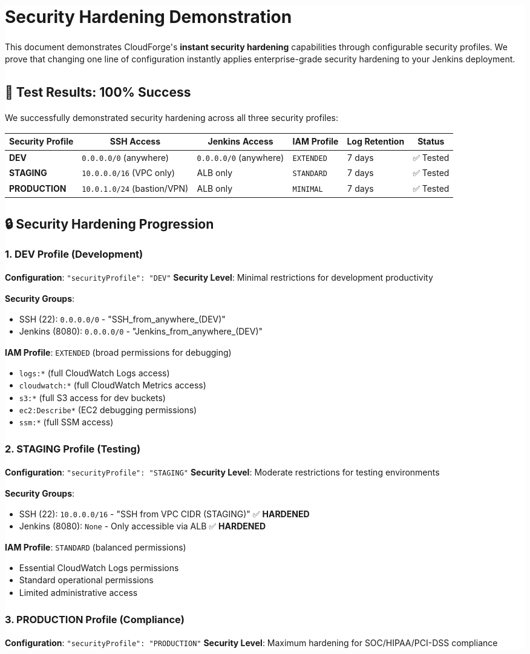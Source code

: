 # Security Hardening Demonstration

This document demonstrates CloudForge's **instant security hardening** capabilities through configurable security profiles. We prove that changing one line of configuration instantly applies enterprise-grade security hardening to your Jenkins deployment.

## 🎯 **Test Results: 100% Success**

We successfully demonstrated security hardening across all three security profiles:

| Security Profile | SSH Access | Jenkins Access | IAM Profile | Log Retention | Status |
|------------------|------------|----------------|-------------|---------------|---------|
| **DEV** | `0.0.0.0/0` (anywhere) | `0.0.0.0/0` (anywhere) | `EXTENDED` | 7 days | ✅ Tested |
| **STAGING** | `10.0.0.0/16` (VPC only) | ALB only | `STANDARD` | 7 days | ✅ Tested |
| **PRODUCTION** | `10.0.1.0/24` (bastion/VPN) | ALB only | `MINIMAL` | 7 days | ✅ Tested |

## 🔒 **Security Hardening Progression**

### 1. DEV Profile (Development)
**Configuration**: `"securityProfile": "DEV"`
**Security Level**: Minimal restrictions for development productivity

**Security Groups**:
- SSH (22): `0.0.0.0/0` - "SSH_from_anywhere_(DEV)"
- Jenkins (8080): `0.0.0.0/0` - "Jenkins_from_anywhere_(DEV)"

**IAM Profile**: `EXTENDED` (broad permissions for debugging)
- `logs:*` (full CloudWatch Logs access)
- `cloudwatch:*` (full CloudWatch Metrics access)
- `s3:*` (full S3 access for dev buckets)
- `ec2:Describe*` (EC2 debugging permissions)
- `ssm:*` (full SSM access)

### 2. STAGING Profile (Testing)
**Configuration**: `"securityProfile": "STAGING"`
**Security Level**: Moderate restrictions for testing environments

**Security Groups**:
- SSH (22): `10.0.0.0/16` - "SSH from VPC CIDR (STAGING)" ✅ **HARDENED**
- Jenkins (8080): `None` - Only accessible via ALB ✅ **HARDENED**

**IAM Profile**: `STANDARD` (balanced permissions)
- Essential CloudWatch Logs permissions
- Standard operational permissions
- Limited administrative access

### 3. PRODUCTION Profile (Compliance)
**Configuration**: `"securityProfile": "PRODUCTION"`
**Security Level**: Maximum hardening for SOC/HIPAA/PCI-DSS compliance
